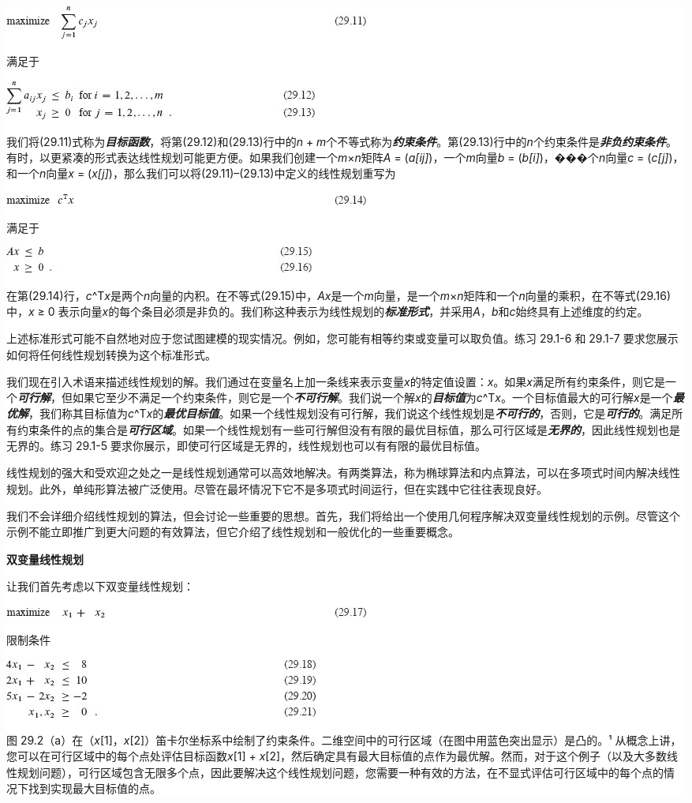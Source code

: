 ![艺术](img/Art_P985.jpg)

满足于

![艺术](img/Art_P986.jpg)

我们将(29.11)式称为***目标函数***，将第(29.12)和(29.13)行中的*n* + *m*个不等式称为***约束条件***。第(29.13)行中的*n*个约束条件是***非负约束条件***。有时，以更紧凑的形式表达线性规划可能更方便。如果我们创建一个*m*×*n*矩阵*A* = (*a[ij]*)，一个*m*向量*b* = (*b[i]*)，���个*n*向量*c* = (*c[j]*)，和一个*n*向量*x* = (*x[j]*)，那么我们可以将(29.11)–(29.13)中定义的线性规划重写为

![艺术](img/Art_P987.jpg)

满足于

![艺术](img/Art_P988.jpg)

在第(29.14)行，*c*^T*x*是两个*n*向量的内积。在不等式(29.15)中，*Ax*是一个*m*向量，是一个*m*×*n*矩阵和一个*n*向量的乘积，在不等式(29.16)中，*x* ≥ 0 表示向量*x*的每个条目必须是非负的。我们称这种表示为线性规划的***标准形式***，并采用*A*，*b*和*c*始终具有上述维度的约定。

上述标准形式可能不自然地对应于您试图建模的现实情况。例如，您可能有相等约束或变量可以取负值。练习 29.1-6 和 29.1-7 要求您展示如何将任何线性规划转换为这个标准形式。

我们现在引入术语来描述线性规划的解。我们通过在变量名上加一条线来表示变量*x*的特定值设置：*x*。如果*x*满足所有约束条件，则它是一个***可行解***，但如果它至少不满足一个约束条件，则它是一个***不可行解***。我们说一个解*x*的***目标值***为*c*^T*x*。一个目标值最大的可行解*x*是一个***最优解***，我们称其目标值为*c*^T*x*的***最优目标值***。如果一个线性规划没有可行解，我们说这个线性规划是***不可行的***，否则，它是***可行的***。满足所有约束条件的点的集合是***可行区域***。如果一个线性规划有一些可行解但没有有限的最优目标值，那么可行区域是***无界的***，因此线性规划也是无界的。练习 29.1-5 要求你展示，即使可行区域是无界的，线性规划也可以有有限的最优目标值。

线性规划的强大和受欢迎之处之一是线性规划通常可以高效地解决。有两类算法，称为椭球算法和内点算法，可以在多项式时间内解决线性规划。此外，单纯形算法被广泛使用。尽管在最坏情况下它不是多项式时间运行，但在实践中它往往表现良好。

我们不会详细介绍线性规划的算法，但会讨论一些重要的思想。首先，我们将给出一个使用几何程序解决双变量线性规划的示例。尽管这个示例不能立即推广到更大问题的有效算法，但它介绍了线性规划和一般优化的一些重要概念。

**双变量线性规划**

让我们首先考虑以下双变量线性规划：

![艺术](img/Art_P989.jpg)

限制条件

![艺术](img/Art_P990.jpg)

图 29.2（a）在（*x*[1]，*x*[2]）笛卡尔坐标系中绘制了约束条件。二维空间中的可行区域（在图中用蓝色突出显示）是凸的。¹ 从概念上讲，您可以在可行区域中的每个点处评估目标函数*x*[1] + *x*[2]，然后确定具有最大目标值的点作为最优解。然而，对于这个例子（以及大多数线性规划问题），可行区域包含无限多个点，因此要解决这个线性规划问题，您需要一种有效的方法，在不显式评估可行区域中的每个点的情况下找到实现最大目标值的点。
